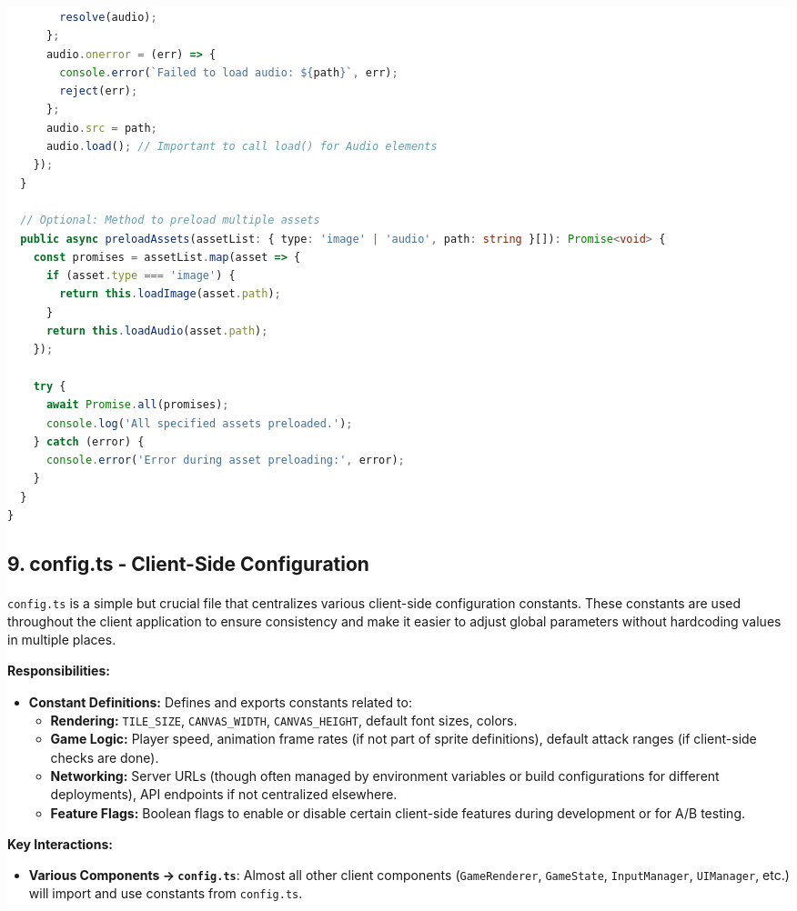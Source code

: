 ```typescript
        resolve(audio);
      };
      audio.onerror = (err) => {
        console.error(`Failed to load audio: ${path}`, err);
        reject(err);
      };
      audio.src = path;
      audio.load(); // Important to call load() for Audio elements
    });
  }

  // Optional: Method to preload multiple assets
  public async preloadAssets(assetList: { type: 'image' | 'audio', path: string }[]): Promise<void> {
    const promises = assetList.map(asset => {
      if (asset.type === 'image') {
        return this.loadImage(asset.path);
      }
      return this.loadAudio(asset.path);
    });

    try {
      await Promise.all(promises);
      console.log('All specified assets preloaded.');
    } catch (error) {
      console.error('Error during asset preloading:', error);
    }
  }
}
```

## 9. config.ts - Client-Side Configuration

`config.ts` is a simple but crucial file that centralizes various client-side configuration constants. These constants are used throughout the client application to ensure consistency and make it easier to adjust global parameters without hardcoding values in multiple places.

**Responsibilities:**

*   **Constant Definitions:** Defines and exports constants related to:
    *   **Rendering:** `TILE_SIZE`, `CANVAS_WIDTH`, `CANVAS_HEIGHT`, default font sizes, colors.
    *   **Game Logic:** Player speed, animation frame rates (if not part of sprite definitions), default attack ranges (if client-side checks are done).
    *   **Networking:** Server URLs (though often managed by environment variables or build configurations for different deployments), API endpoints if not centralized elsewhere.
    *   **Feature Flags:** Boolean flags to enable or disable certain client-side features during development or for A/B testing.

**Key Interactions:**

*   **Various Components -> `config.ts`**: Almost all other client components (`GameRenderer`, `GameState`, `InputManager`, `UIManager`, etc.) will import and use constants from `config.ts`.
